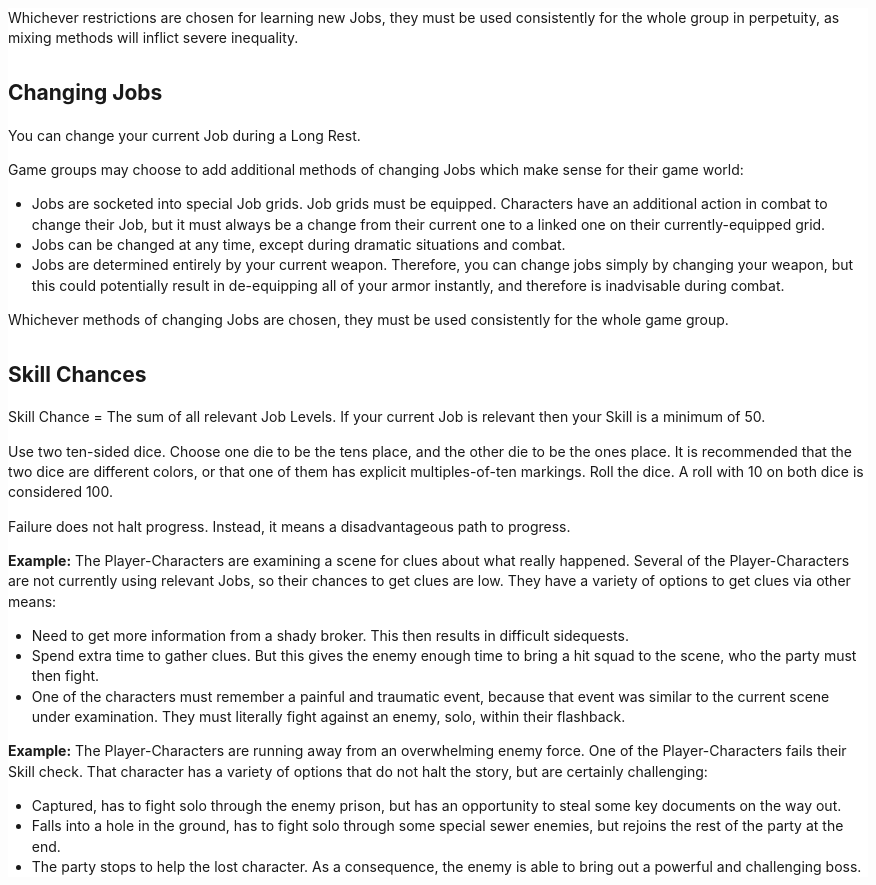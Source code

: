 Whichever restrictions are chosen for learning new Jobs, they must be used consistently for the whole group in perpetuity, as mixing methods will inflict severe inequality.

## Changing Jobs

You can change your current Job during a Long Rest.

Game groups may choose to add additional methods of changing Jobs which make sense for their game world:

- Jobs are socketed into special Job grids. Job grids must be equipped. Characters have an additional action in combat to change their Job, but it must always be a change from their current one to a linked one on their currently-equipped grid.
- Jobs can be changed at any time, except during dramatic situations and combat.
- Jobs are determined entirely by your current weapon. Therefore, you can change jobs simply by changing your weapon, but this could potentially result in de-equipping all of your armor instantly, and therefore is inadvisable during combat.

Whichever methods of changing Jobs are chosen, they must be used consistently for the whole game group.

## Skill Chances

Skill Chance = The sum of all relevant Job Levels. If your current Job is relevant then your Skill is a minimum of 50.

Use two ten-sided dice. Choose one die to be the tens place, and the other die to be the ones place. It is recommended that the two dice are different colors, or that one of them has explicit multiples-of-ten markings. Roll the dice. A roll with 10 on both dice is considered 100.

Failure does not halt progress. Instead, it means a disadvantageous path to progress.

**Example:** The Player-Characters are examining a scene for clues about what really happened. Several of the Player-Characters are not currently using relevant Jobs, so their chances to get clues are low. They have a variety of options to get clues via other means:

- Need to get more information from a shady broker. This then results in difficult sidequests.
- Spend extra time to gather clues. But this gives the enemy enough time to bring a hit squad to the scene, who the party must then fight.
- One of the characters must remember a painful and traumatic event, because that event was similar to the current scene under examination. They must literally fight against an enemy, solo, within their flashback.

**Example:** The Player-Characters are running away from an overwhelming enemy force. One of the Player-Characters fails their Skill check. That character has a variety of options that do not halt the story, but are certainly challenging:

- Captured, has to fight solo through the enemy prison, but has an opportunity to steal some key documents on the way out.
- Falls into a hole in the ground, has to fight solo through some special sewer enemies, but rejoins the rest of the party at the end.
- The party stops to help the lost character. As a consequence, the enemy is able to bring out a powerful and challenging boss.

